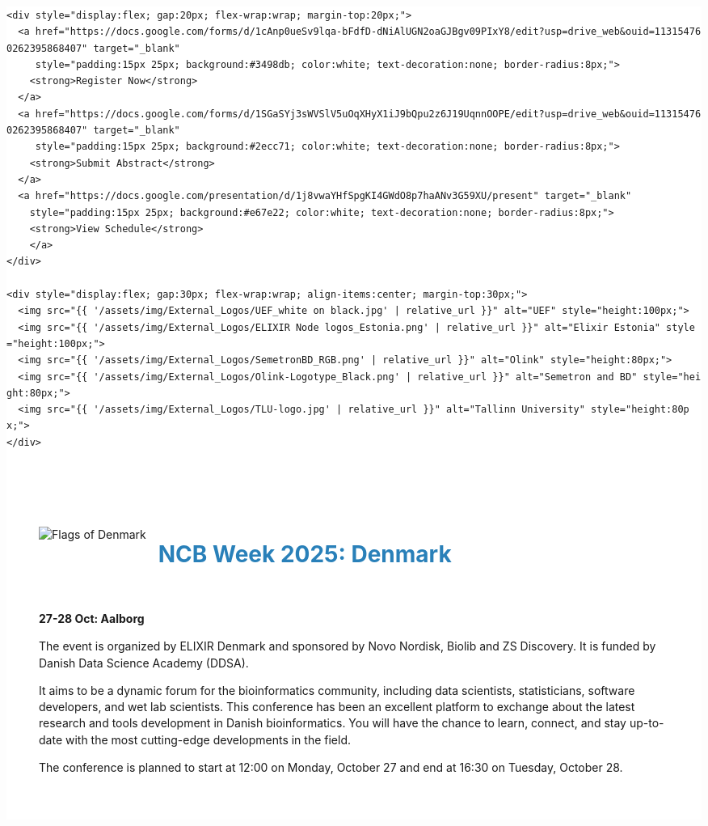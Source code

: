     <div style="display:flex; gap:20px; flex-wrap:wrap; margin-top:20px;">
      <a href="https://docs.google.com/forms/d/1cAnp0ueSv9lqa-bFdfD-dNiAlUGN2oaGJBgv09PIxY8/edit?usp=drive_web&ouid=113154760262395868407" target="_blank" 
         style="padding:15px 25px; background:#3498db; color:white; text-decoration:none; border-radius:8px;">
        <strong>Register Now</strong>
      </a>
      <a href="https://docs.google.com/forms/d/1SGaSYj3sWVSlV5uOqXHyX1iJ9bQpu2z6J19UqnnOOPE/edit?usp=drive_web&ouid=113154760262395868407" target="_blank" 
         style="padding:15px 25px; background:#2ecc71; color:white; text-decoration:none; border-radius:8px;">
        <strong>Submit Abstract</strong>
      </a>
      <a href="https://docs.google.com/presentation/d/1j8vwaYHfSpgKI4GWdO8p7haANv3G59XU/present" target="_blank" 
        style="padding:15px 25px; background:#e67e22; color:white; text-decoration:none; border-radius:8px;">
        <strong>View Schedule</strong>
        </a>
    </div>

    <div style="display:flex; gap:30px; flex-wrap:wrap; align-items:center; margin-top:30px;">
      <img src="{{ '/assets/img/External_Logos/UEF_white on black.jpg' | relative_url }}" alt="UEF" style="height:100px;">
      <img src="{{ '/assets/img/External_Logos/ELIXIR Node logos_Estonia.png' | relative_url }}" alt="Elixir Estonia" style="height:100px;">
      <img src="{{ '/assets/img/External_Logos/SemetronBD_RGB.png' | relative_url }}" alt="Olink" style="height:80px;">
      <img src="{{ '/assets/img/External_Logos/Olink-Logotype_Black.png' | relative_url }}" alt="Semetron and BD" style="height:80px;">
      <img src="{{ '/assets/img/External_Logos/TLU-logo.jpg' | relative_url }}" alt="Tallinn University" style="height:80px;">
    </div>
  </div>

</div>
<br>
<br>


<div style="background:#FFFFFF; padding:40px; width:100%; box-sizing:border-box;">
  <div style="display:flex; align-items:center; gap:15px;">
    <img src="{{ '/assets/img/Flags/Denmark flag.png' | relative_url }}" alt="Flags of Denmark" style="height:70px;">
    <h2 style="font-size:28px; color:#2980b9; margin:0;">
      NCB Week 2025: Denmark
    </h2>
  </div>
  <br>
  <p><strong>27-28 Oct: Aalborg</strong></p>
  <p>The event is organized by ELIXIR Denmark and sponsored by Novo Nordisk, Biolib and ZS Discovery. It is funded by Danish Data Science Academy (DDSA).</p>
  <p>It aims to be a dynamic forum for the bioinformatics community, including data scientists, statisticians, software developers, and wet lab scientists. This conference has been an excellent platform to exchange about the latest research and tools development in Danish bioinformatics. You will have the chance to learn, connect, and stay up-to-date with the most cutting-edge developments in the field.</p>
  <p>The conference is planned to start at 12:00 on Monday, October 27 and end at 16:30 on Tuesday, October 28.​</p>
